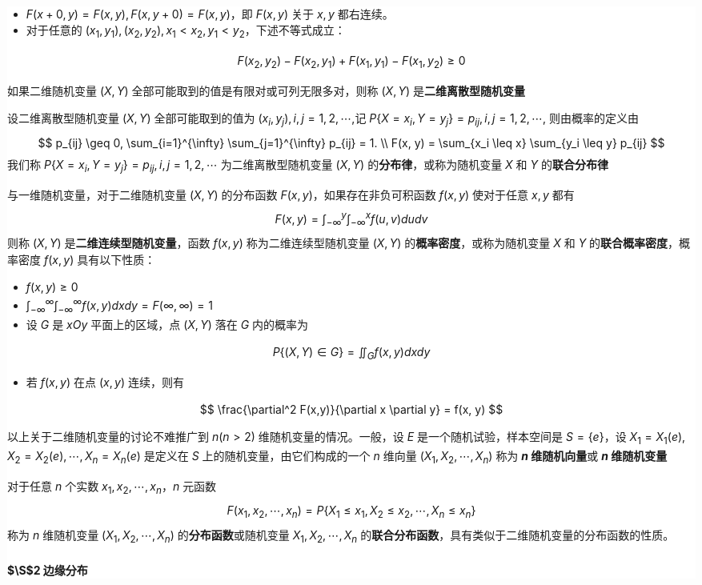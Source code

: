 * $F(x + 0, y) = F(x, y), F(x, y + 0) = F(x, y)$，即 $F(x, y)$ 关于 $x, y$ 都右连续。
* 对于任意的 $(x_1,  y_1), (x_2, y_2), x_1 < x_2, y_1 < y_2$，下述不等式成立：

$$
F(x_2, y_2) - F(x_2, y_1) + F(x_1, y_1) - F(x_1, y_2) \geq 0
$$



如果二维随机变量 $(X, Y)$ 全部可能取到的值是有限对或可列无限多对，则称 $(X, Y)$ 是**二维离散型随机变量**

设二维离散型随机变量 $(X, Y)$ 全部可能取到的值为 $(x_i, y_j), i, j = 1, 2, \cdots,$记 $P\{X = x_i, Y = y_j\} = p_{ij}, i, j = 1, 2, \cdots,$ 则由概率的定义由
$$
p_{ij} \geq 0, \sum_{i=1}^{\infty} \sum_{j=1}^{\infty} p_{ij} = 1. \\
F(x, y) = \sum_{x_i \leq x} \sum_{y_i \leq y} p_{ij}
$$
我们称 $P\{X = x_i, Y = y_j\} = p_{ij}, i, j = 1, 2, \cdots$ 为二维离散型随机变量 $(X, Y)$ 的**分布律**，或称为随机变量 $X$ 和 $Y$ 的**联合分布律**



与一维随机变量，对于二维随机变量 $(X, Y)$ 的分布函数 $F(x, y)$，如果存在非负可积函数 $f(x, y)$ 使对于任意 $x, y$ 都有
$$
F(x, y) = \int_{-\infty}^y \int_{-\infty}^x f(u, v) dudv
$$
则称 $(X, Y)$ 是**二维连续型随机变量**，函数 $f(x, y)$ 称为二维连续型随机变量 $(X, Y)$ 的**概率密度**，或称为随机变量 $X$ 和 $Y$ 的**联合概率密度**，概率密度 $f(x, y)$ 具有以下性质：

* $f(x, y) \geq 0$
* $\int_{-\infty}^{\infty} \int_{-\infty}^{\infty}f(x,y)dxdy = F(\infty,\infty) = 1$
* 设 $G$ 是 $xOy$ 平面上的区域，点 $(X, Y)$ 落在 $G$ 内的概率为

$$
P\{(X, Y) \in G\} = \iint_G f(x, y)dxdy
$$

* 若 $f(x, y)$ 在点 $(x, y)$ 连续，则有

$$
\frac{\partial^2 F(x,y)}{\partial x \partial y} = f(x, y)
$$



以上关于二维随机变量的讨论不难推广到 $n(n>2)$ 维随机变量的情况。一般，设 $E$ 是一个随机试验，样本空间是 $S=\{e\}$，设 $X_1 = X_1(e), X_2 = X_2(e), \cdots, X_n = X_n(e)$ 是定义在 $S$ 上的随机变量，由它们构成的一个 $n$ 维向量 $(X_1, X_2, \cdots, X_n)$ 称为 **$n$ 维随机向量**或 **$n$ 维随机变量**

对于任意 $n$ 个实数 $x_1, x_2, \cdots, x_n$，$n$ 元函数
$$
F(x_1, x_2, \cdots, x_n) = P\{X_1 \leq x_1, X_2 \leq x_2, \cdots, X_n \leq x_n\}
$$
称为 $n$ 维随机变量 $(X_1, X_2, \cdots, X_n)$ 的**分布函数**或随机变量 $X_1, X_2, \cdots, X_n$ 的**联合分布函数**，具有类似于二维随机变量的分布函数的性质。



#### $\S$2 边缘分布
